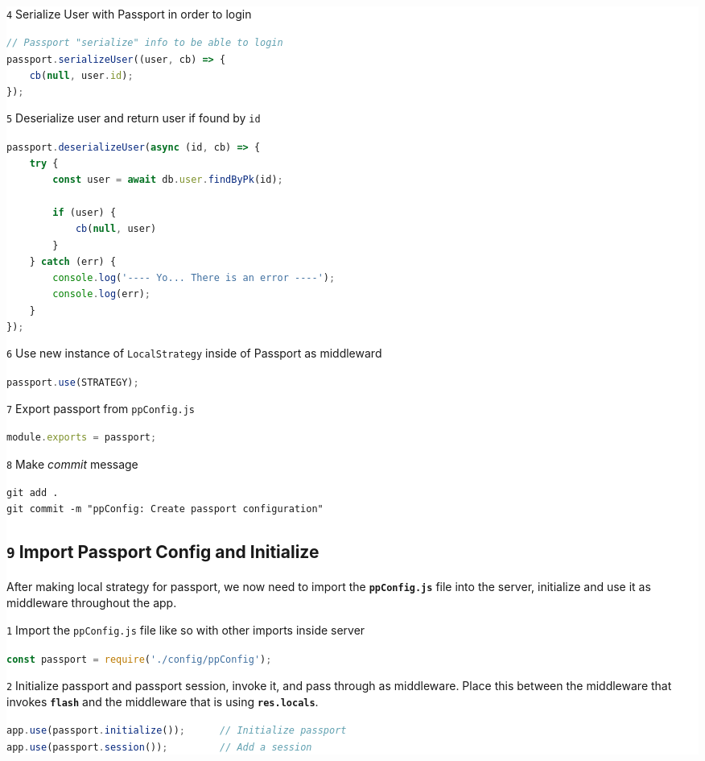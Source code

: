 
`4` Serialize User with Passport in order to login

```js
// Passport "serialize" info to be able to login
passport.serializeUser((user, cb) => {
    cb(null, user.id);
});
```

`5` Deserialize user and return user if found by `id`

```js
passport.deserializeUser(async (id, cb) => {
    try {
        const user = await db.user.findByPk(id);

        if (user) {
            cb(null, user)
        }
    } catch (err) {
        console.log('---- Yo... There is an error ----');
        console.log(err);
    }
});
```

`6` Use new instance of `LocalStrategy` inside of Passport as middleward

```js
passport.use(STRATEGY);
```

`7` Export passport from `ppConfig.js`

```js
module.exports = passport;
```

`8` Make *commit* message
```text
git add .
git commit -m "ppConfig: Create passport configuration" 
```

## `9` Import Passport Config and Initialize
After making local strategy for passport, we now need to import the **`ppConfig.js`** file into the server, initialize and use it as middleware throughout the app.

`1` Import the `ppConfig.js` file like so with other imports inside server

```js
const passport = require('./config/ppConfig');
```

`2` Initialize passport and passport session, invoke it, and pass through as middleware. Place this between the middleware that invokes **`flash`** and the middleware that is using **`res.locals`**.

```js
app.use(passport.initialize());      // Initialize passport
app.use(passport.session());         // Add a session
```
